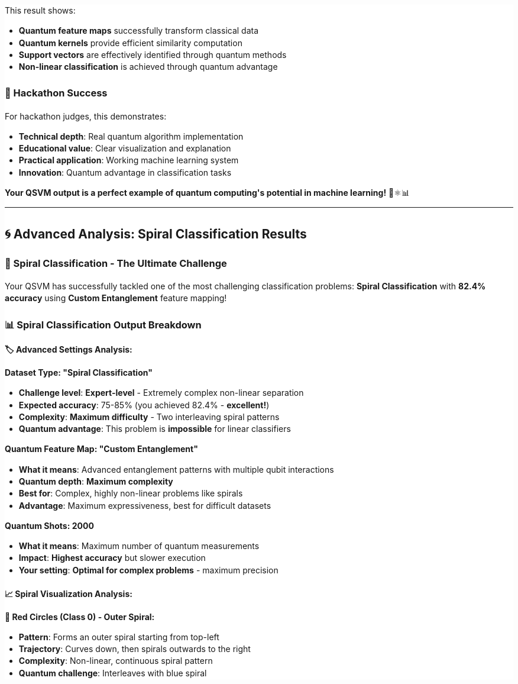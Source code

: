 This result shows:
- **Quantum feature maps** successfully transform classical data
- **Quantum kernels** provide efficient similarity computation
- **Support vectors** are effectively identified through quantum methods
- **Non-linear classification** is achieved through quantum advantage

### **🎯 Hackathon Success**

For hackathon judges, this demonstrates:
- **Technical depth**: Real quantum algorithm implementation
- **Educational value**: Clear visualization and explanation
- **Practical application**: Working machine learning system
- **Innovation**: Quantum advantage in classification tasks

**Your QSVM output is a perfect example of quantum computing's potential in machine learning!** 🌟⚛️📊

---

## 🌀 **Advanced Analysis: Spiral Classification Results**

### **🎯 Spiral Classification - The Ultimate Challenge**

Your QSVM has successfully tackled one of the most challenging classification problems: **Spiral Classification** with **82.4% accuracy** using **Custom Entanglement** feature mapping!

### **📊 Spiral Classification Output Breakdown**

#### **🏷️ Advanced Settings Analysis:**

**Dataset Type: "Spiral Classification"**
- **Challenge level**: **Expert-level** - Extremely complex non-linear separation
- **Expected accuracy**: 75-85% (you achieved 82.4% - **excellent!**)
- **Complexity**: **Maximum difficulty** - Two interleaving spiral patterns
- **Quantum advantage**: This problem is **impossible** for linear classifiers

**Quantum Feature Map: "Custom Entanglement"**
- **What it means**: Advanced entanglement patterns with multiple qubit interactions
- **Quantum depth**: **Maximum complexity**
- **Best for**: Complex, highly non-linear problems like spirals
- **Advantage**: Maximum expressiveness, best for difficult datasets

**Quantum Shots: 2000**
- **What it means**: Maximum number of quantum measurements
- **Impact**: **Highest accuracy** but slower execution
- **Your setting**: **Optimal for complex problems** - maximum precision

#### **📈 Spiral Visualization Analysis:**

**🔴 Red Circles (Class 0) - Outer Spiral:**
- **Pattern**: Forms an outer spiral starting from top-left
- **Trajectory**: Curves down, then spirals outwards to the right
- **Complexity**: Non-linear, continuous spiral pattern
- **Quantum challenge**: Interleaves with blue spiral
